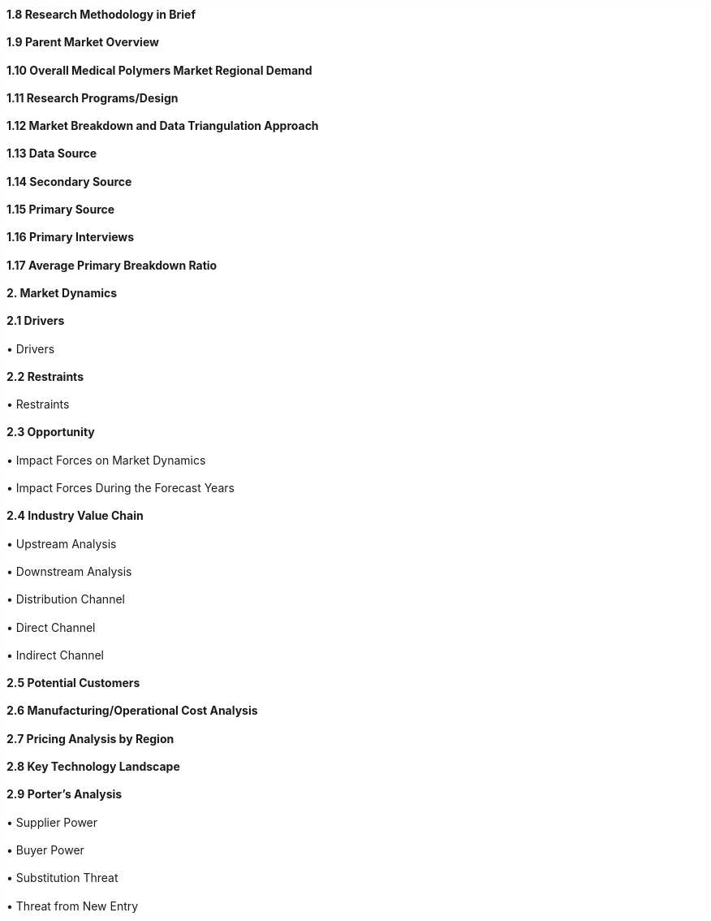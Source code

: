 <strong>1.8 Research Methodology in Brief</strong>

<strong>1.9 Parent Market Overview</strong>

<strong>1.10 Overall Medical Polymers Market Regional Demand</strong>

<strong>1.11 Research Programs/Design</strong>

<strong>1.12 Market Breakdown and Data Triangulation Approach</strong>

<strong>1.13 Data Source</strong>

<strong>1.14 Secondary Source</strong>

<strong>1.15 Primary Source</strong>

<strong>1.16 Primary Interviews</strong>

<strong>1.17 Average Primary Breakdown Ratio</strong>

<strong>2. Market Dynamics</strong>

<strong>2.1 Drivers</strong>

• Drivers

<strong>2.2 Restraints</strong>

• Restraints

<strong>2.3 Opportunity</strong>

• Impact Forces on Market Dynamics

• Impact Forces During the Forecast Years

<strong>2.4 Industry Value Chain</strong>

• Upstream Analysis

• Downstream Analysis

• Distribution Channel

• Direct Channel

• Indirect Channel

<strong>2.5 Potential Customers</strong>

<strong>2.6 Manufacturing/Operational Cost Analysis</strong>

<strong>2.7 Pricing Analysis by Region</strong>

<strong>2.8 Key Technology Landscape</strong>

<strong>2.9 Porter’s Analysis</strong>

• Supplier Power

• Buyer Power

• Substitution Threat

• Threat from New Entry

